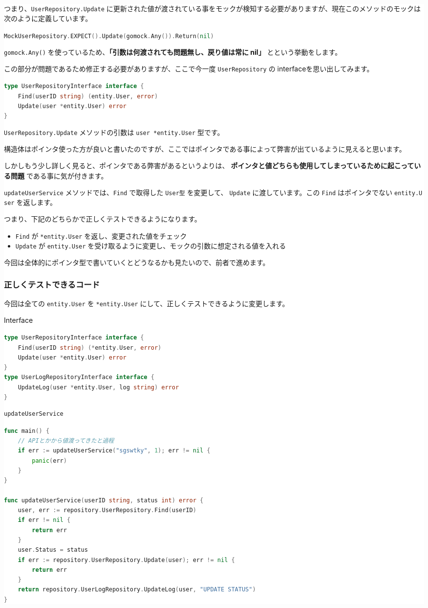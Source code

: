 つまり、`UserRepository.Update` に更新された値が渡されている事をモックが検知する必要がありますが、現在このメソッドのモックは次のように定義しています。

```example.go
MockUserRepository.EXPECT().Update(gomock.Any()).Return(nil)
```

`gomock.Any()` を使っているため、**「引数は何渡されても問題無し、戻り値は常に nil」** とという挙動をします。

この部分が問題であるため修正する必要がありますが、ここで今一度 `UserRepository` の interfaceを思い出してみます。

```interface.go
type UserRepositoryInterface interface {
	Find(userID string) (entity.User, error)
	Update(user *entity.User) error
}
```

`UserRepository.Update` メソッドの引数は `user *entity.User` 型です。

構造体はポインタ使った方が良いと書いたのですが、ここではポインタである事によって弊害が出ているように見えると思います。

しかしもう少し詳しく見ると、ポインタである弊害があるというよりは、 **ポインタと値どちらも使用してしまっているために起こっている問題** である事に気が付きます。

`updateUserService` メソッドでは、`Find` で取得した `User型` を変更して、 `Update` に渡しています。この `Find` はポインタでない `entity.User` を返します。

つまり、下記のどちらかで正しくテストできるようになります。

- `Find` が `*entity.User` を返し、変更された値をチェック
- `Update` が `entity.User` を受け取るように変更し、モックの引数に想定される値を入れる

今回は全体的にポインタ型で書いていくとどうなるかも見たいので、前者で進めます。

### 正しくテストできるコード

今回は全ての `entity.User` を `*entity.User` にして、正しくテストできるように変更します。

Interface

```interface.go
type UserRepositoryInterface interface {
	Find(userID string) (*entity.User, error)
	Update(user *entity.User) error
}
type UserLogRepositoryInterface interface {
	UpdateLog(user *entity.User, log string) error
}
```

`updateUserService`

```user.go
func main() {
	// APIとかから値渡ってきたと過程
	if err := updateUserService("sgswtky", 1); err != nil {
		panic(err)
	}
}

func updateUserService(userID string, status int) error {
	user, err := repository.UserRepository.Find(userID)
	if err != nil {
		return err
	}
	user.Status = status
	if err := repository.UserRepository.Update(user); err != nil {
		return err
	}
	return repository.UserLogRepository.UpdateLog(user, "UPDATE STATUS")
}
```
